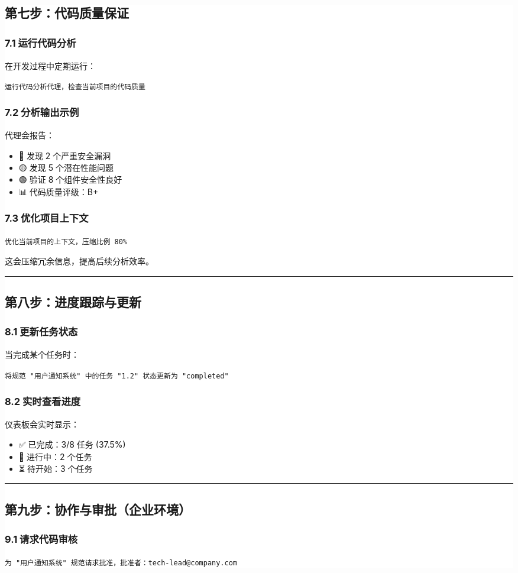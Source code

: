 ## 第七步：代码质量保证

### 7.1 运行代码分析

在开发过程中定期运行：

```
运行代码分析代理，检查当前项目的代码质量
```

### 7.2 分析输出示例

代理会报告：
- 🔴 发现 2 个严重安全漏洞
- 🟡 发现 5 个潜在性能问题
- 🟢 验证 8 个组件安全性良好
- 📊 代码质量评级：B+

### 7.3 优化项目上下文

```
优化当前项目的上下文，压缩比例 80%
```

这会压缩冗余信息，提高后续分析效率。

---

## 第八步：进度跟踪与更新

### 8.1 更新任务状态

当完成某个任务时：

```
将规范 "用户通知系统" 中的任务 "1.2" 状态更新为 "completed"
```

### 8.2 实时查看进度

仪表板会实时显示：
- ✅ 已完成：3/8 任务 (37.5%)
- 🔄 进行中：2 个任务
- ⏳ 待开始：3 个任务

---

## 第九步：协作与审批（企业环境）

### 9.1 请求代码审核

```
为 "用户通知系统" 规范请求批准，批准者：tech-lead@company.com
```
